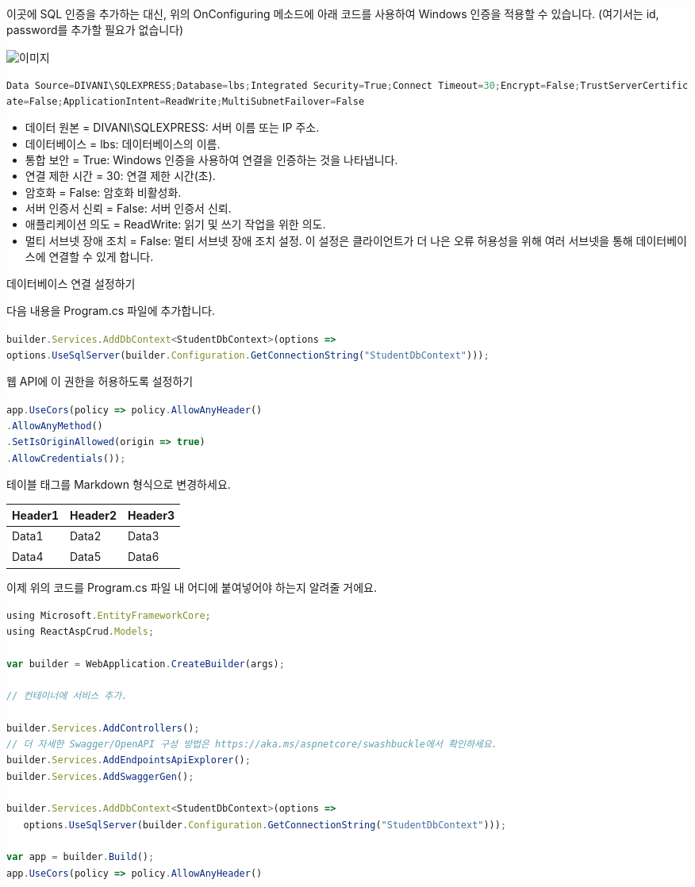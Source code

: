 이곳에 SQL 인증을 추가하는 대신, 위의 OnConfiguring 메소드에 아래 코드를 사용하여 Windows 인증을 적용할 수 있습니다. (여기서는 id, password를 추가할 필요가 없습니다)

![이미지](/assets/img/2024-05-14-CreatingFullStackCrudApplicationusingReactwithASPNetCoreWebAPI_2.png)

```js
Data Source=DIVANI\SQLEXPRESS;Database=lbs;Integrated Security=True;Connect Timeout=30;Encrypt=False;TrustServerCertificate=False;ApplicationIntent=ReadWrite;MultiSubnetFailover=False
```



- 데이터 원본 = DIVANI\SQLEXPRESS: 서버 이름 또는 IP 주소.
- 데이터베이스 = lbs: 데이터베이스의 이름.
- 통합 보안 = True: Windows 인증을 사용하여 연결을 인증하는 것을 나타냅니다.
- 연결 제한 시간 = 30: 연결 제한 시간(초).
- 암호화 = False: 암호화 비활성화.
- 서버 인증서 신뢰 = False: 서버 인증서 신뢰.
- 애플리케이션 의도 = ReadWrite: 읽기 및 쓰기 작업을 위한 의도.
- 멀티 서브넷 장애 조치 = False: 멀티 서브넷 장애 조치 설정. 이 설정은 클라이언트가 더 나은 오류 허용성을 위해 여러 서브넷을 통해 데이터베이스에 연결할 수 있게 합니다.

데이터베이스 연결 설정하기

다음 내용을 Program.cs 파일에 추가합니다.

```js
builder.Services.AddDbContext<StudentDbContext>(options =>
options.UseSqlServer(builder.Configuration.GetConnectionString("StudentDbContext")));
```

웹 API에 이 권한을 허용하도록 설정하기

```js
app.UseCors(policy => policy.AllowAnyHeader()
.AllowAnyMethod()
.SetIsOriginAllowed(origin => true)
.AllowCredentials());
```



테이블 태그를 Markdown 형식으로 변경하세요.


| Header1 | Header2 | Header3 |
| ------- | ------- | ------- |
| Data1   | Data2   | Data3   |
| Data4   | Data5   | Data6   |


이제 위의 코드를 Program.cs 파일 내 어디에 붙여넣어야 하는지 알려줄 거에요.

```js
using Microsoft.EntityFrameworkCore;
using ReactAspCrud.Models;

var builder = WebApplication.CreateBuilder(args);

// 컨테이너에 서비스 추가.

builder.Services.AddControllers();
// 더 자세한 Swagger/OpenAPI 구성 방법은 https://aka.ms/aspnetcore/swashbuckle에서 확인하세요.
builder.Services.AddEndpointsApiExplorer();
builder.Services.AddSwaggerGen();

builder.Services.AddDbContext<StudentDbContext>(options =>
   options.UseSqlServer(builder.Configuration.GetConnectionString("StudentDbContext")));

var app = builder.Build();
app.UseCors(policy => policy.AllowAnyHeader()
```